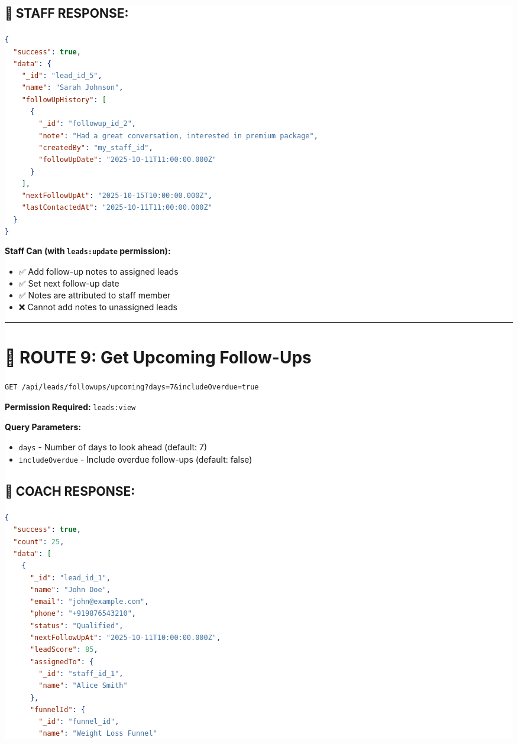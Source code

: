 
## 👤 STAFF RESPONSE:

```json
{
  "success": true,
  "data": {
    "_id": "lead_id_5",
    "name": "Sarah Johnson",
    "followUpHistory": [
      {
        "_id": "followup_id_2",
        "note": "Had a great conversation, interested in premium package",
        "createdBy": "my_staff_id",
        "followUpDate": "2025-10-11T11:00:00.000Z"
      }
    ],
    "nextFollowUpAt": "2025-10-15T10:00:00.000Z",
    "lastContactedAt": "2025-10-11T11:00:00.000Z"
  }
}
```

**Staff Can (with `leads:update` permission):**
- ✅ Add follow-up notes to assigned leads
- ✅ Set next follow-up date
- ✅ Notes are attributed to staff member
- ❌ Cannot add notes to unassigned leads

---

# 📍 ROUTE 9: Get Upcoming Follow-Ups

```
GET /api/leads/followups/upcoming?days=7&includeOverdue=true
```

**Permission Required:** `leads:view`

**Query Parameters:**
- `days` - Number of days to look ahead (default: 7)
- `includeOverdue` - Include overdue follow-ups (default: false)

## 🎯 COACH RESPONSE:

```json
{
  "success": true,
  "count": 25,
  "data": [
    {
      "_id": "lead_id_1",
      "name": "John Doe",
      "email": "john@example.com",
      "phone": "+919876543210",
      "status": "Qualified",
      "nextFollowUpAt": "2025-10-11T10:00:00.000Z",
      "leadScore": 85,
      "assignedTo": {
        "_id": "staff_id_1",
        "name": "Alice Smith"
      },
      "funnelId": {
        "_id": "funnel_id",
        "name": "Weight Loss Funnel"
```